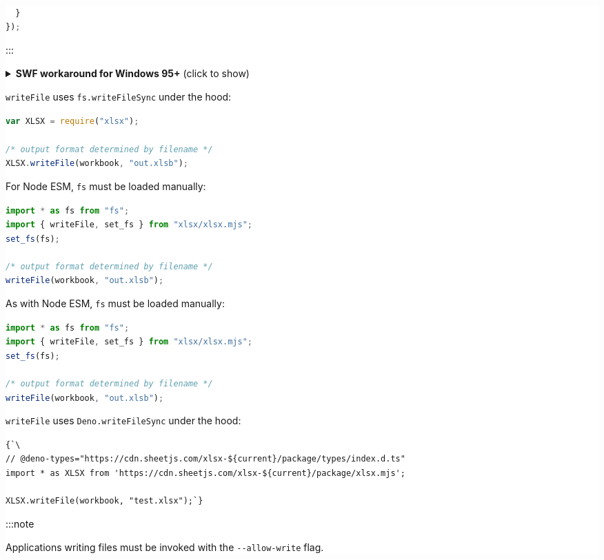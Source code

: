 ```js
  }
});
```

:::

<details><summary><b>SWF workaround for Windows 95+</b> (click to show)</summary></details>

  </TabItem>
  <TabItem value="nodejs" label="NodeJS">

`writeFile` uses `fs.writeFileSync` under the hood:

```js
var XLSX = require("xlsx");

/* output format determined by filename */
XLSX.writeFile(workbook, "out.xlsb");
```

For Node ESM, `fs` must be loaded manually:

```js
import * as fs from "fs";
import { writeFile, set_fs } from "xlsx/xlsx.mjs";
set_fs(fs);

/* output format determined by filename */
writeFile(workbook, "out.xlsb");
```

  </TabItem>
  <TabItem value="bun" label="Bun">

As with Node ESM, `fs` must be loaded manually:

```js
import * as fs from "fs";
import { writeFile, set_fs } from "xlsx/xlsx.mjs";
set_fs(fs);

/* output format determined by filename */
writeFile(workbook, "out.xlsb");
```

  </TabItem>
  <TabItem value="deno" label="Deno">

`writeFile` uses `Deno.writeFileSync` under the hood:

<pre><code parentName="pre" {...{"className": "language-ts"}}>{`\
// @deno-types="https://cdn.sheetjs.com/xlsx-${current}/package/types/index.d.ts"
import * as XLSX from 'https://cdn.sheetjs.com/xlsx-${current}/package/xlsx.mjs';

XLSX.writeFile(workbook, "test.xlsx");`}</code></pre>

:::note

Applications writing files must be invoked with the `--allow-write` flag.
